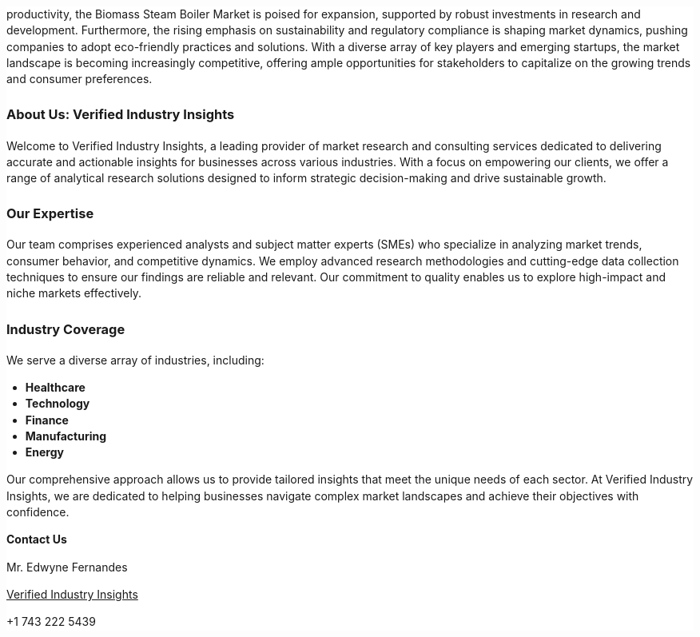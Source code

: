 productivity, the Biomass Steam Boiler Market is poised for expansion, supported by robust investments in research and development. Furthermore, the rising emphasis on sustainability and regulatory compliance is shaping market dynamics, pushing companies to adopt eco-friendly practices and solutions. With a diverse array of key players and emerging startups, the market landscape is becoming increasingly competitive, offering ample opportunities for stakeholders to capitalize on the growing trends and consumer preferences.</p><h3>About Us: Verified Industry Insights</h3><p>Welcome to Verified Industry Insights, a leading provider of market research and consulting services dedicated to delivering accurate and actionable insights for businesses across various industries. With a focus on empowering our clients, we offer a range of analytical research solutions designed to inform strategic decision-making and drive sustainable growth.</p><h3>Our Expertise</h3><p>Our team comprises experienced analysts and subject matter experts (SMEs) who specialize in analyzing market trends, consumer behavior, and competitive dynamics. We employ advanced research methodologies and cutting-edge data collection techniques to ensure our findings are reliable and relevant. Our commitment to quality enables us to explore high-impact and niche markets effectively.</p><h3>Industry Coverage</h3><p>We serve a diverse array of industries, including:</p><ul><li><strong>Healthcare</strong></li><li><strong>Technology</strong></li><li><strong>Finance</strong></li><li><strong>Manufacturing</strong></li><li><strong>Energy</strong></li></ul><p>Our comprehensive approach allows us to provide tailored insights that meet the unique needs of each sector. At Verified Industry Insights, we are dedicated to helping businesses navigate complex market landscapes and achieve their objectives with confidence.</p><p><strong>Contact Us</strong></p><p>Mr. Edwyne Fernandes</p><p><a href="https://www.verifiedindustryinsights.com/">Verified Industry Insights</a></p><p>+1 743 222 5439</p>

